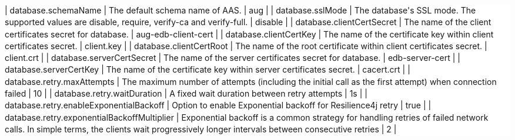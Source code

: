 | database.schemaName                                                      | The default schema name of AAS.                                                                                                                                                                                                                                                                                                                                                                               | aug                                                             |
| database.sslMode                                                         | The database's SSL mode. The supported values are disable, require, verify-ca and verify-full.                                                                                                                                                                                                                                                                                                                | disable                                                         |
| database.clientCertSecret                                                | The name of the client certificates secret for database.                                                                                                                                                                                                                                                                                                                                                      | aug-edb-client-cert                                             |
| database.clientCertKey                                                   | The name of the certificate key within client certificates secret.                                                                                                                                                                                                                                                                                                                                            | client.key                                                      |
| database.clientCertRoot                                                  | The name of the root certificate within client certificates secret.                                                                                                                                                                                                                                                                                                                                           | client.crt                                                      |
| database.serverCertSecret                                                | The name of the server certificates secret for database.                                                                                                                                                                                                                                                                                                                                                      | edb-server-cert                                                 |
| database.serverCertKey                                                   | The name of the certificate key within server certificates secret.                                                                                                                                                                                                                                                                                                                                            | cacert.crt                                                      |
| database.retry.maxAttempts                                               | The maximum number of attempts (including the initial call as the first attempt) when connection failed                                                                                                                                                                                                                                                                                                       | 10                                                              |
| database.retry.waitDuration                                              | A fixed wait duration between retry attempts                                                                                                                                                                                                                                                                                                                                                                  | 1s                                                              |
| database.retry.enableExponentialBackoff                                  | Option to enable Exponential backoff for Resilience4j retry                                                                                                                                                                                                                                                                                                                                                   | true                                                            |
| database.retry.exponentialBackoffMultiplier                              | Exponential backoff is a common strategy for handling retries of failed network calls. In simple terms, the clients wait progressively longer intervals between consecutive retries                                                                                                                                                                                                                           | 2                                                               |